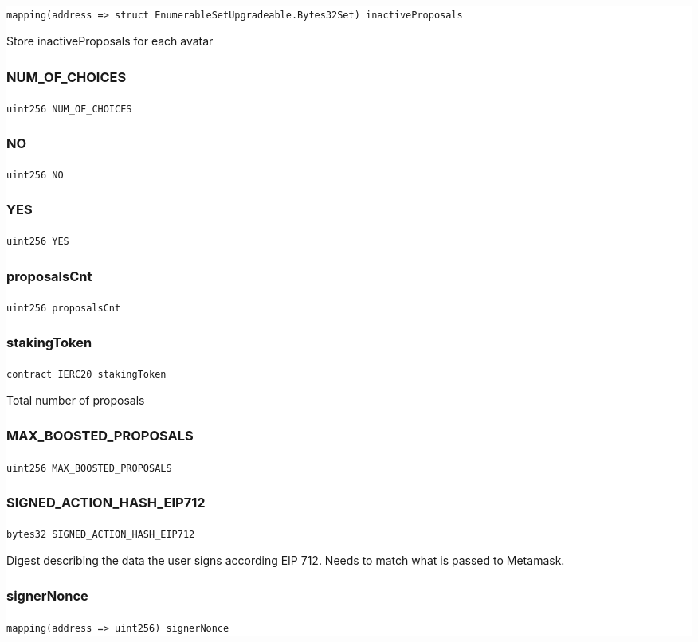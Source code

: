 ```solidity
mapping(address => struct EnumerableSetUpgradeable.Bytes32Set) inactiveProposals
```

Store inactiveProposals for each avatar

### NUM_OF_CHOICES

```solidity
uint256 NUM_OF_CHOICES
```

### NO

```solidity
uint256 NO
```

### YES

```solidity
uint256 YES
```

### proposalsCnt

```solidity
uint256 proposalsCnt
```

### stakingToken

```solidity
contract IERC20 stakingToken
```

Total number of proposals

### MAX_BOOSTED_PROPOSALS

```solidity
uint256 MAX_BOOSTED_PROPOSALS
```

### SIGNED_ACTION_HASH_EIP712

```solidity
bytes32 SIGNED_ACTION_HASH_EIP712
```

Digest describing the data the user signs according EIP 712.
Needs to match what is passed to Metamask.

### signerNonce

```solidity
mapping(address => uint256) signerNonce
```
